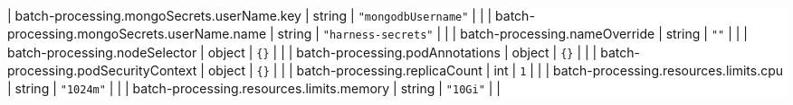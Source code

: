 | batch-processing.mongoSecrets.userName.key | string | `"mongodbUsername"`                                                                                                                                                                                                                                                                                                                                                                                                                                                                                                                                                                        |  |
| batch-processing.mongoSecrets.userName.name | string | `"harness-secrets"`                                                                                                                                                                                                                                                                                                                                                                                                                                                                                                                                                                        |  |
| batch-processing.nameOverride | string | `""`                                                                                                                                                                                                                                                                                                                                                                                                                                                                                                                                                                                       |  |
| batch-processing.nodeSelector | object | `{}`                                                                                                                                                                                                                                                                                                                                                                                                                                                                                                                                                                                       |  |
| batch-processing.podAnnotations | object | `{}`                                                                                                                                                                                                                                                                                                                                                                                                                                                                                                                                                                                       |  |
| batch-processing.podSecurityContext | object | `{}`                                                                                                                                                                                                                                                                                                                                                                                                                                                                                                                                                                                       |  |
| batch-processing.replicaCount | int | `1`                                                                                                                                                                                                                                                                                                                                                                                                                                                                                                                                                                                        |  |
| batch-processing.resources.limits.cpu | string | `"1024m"`                                                                                                                                                                                                                                                                                                                                                                                                                                                                                                                                                                                  |  |
| batch-processing.resources.limits.memory | string | `"10Gi"`                                                                                                                                                                                                                                                                                                                                                                                                                                                                                                                                                                                   |  |